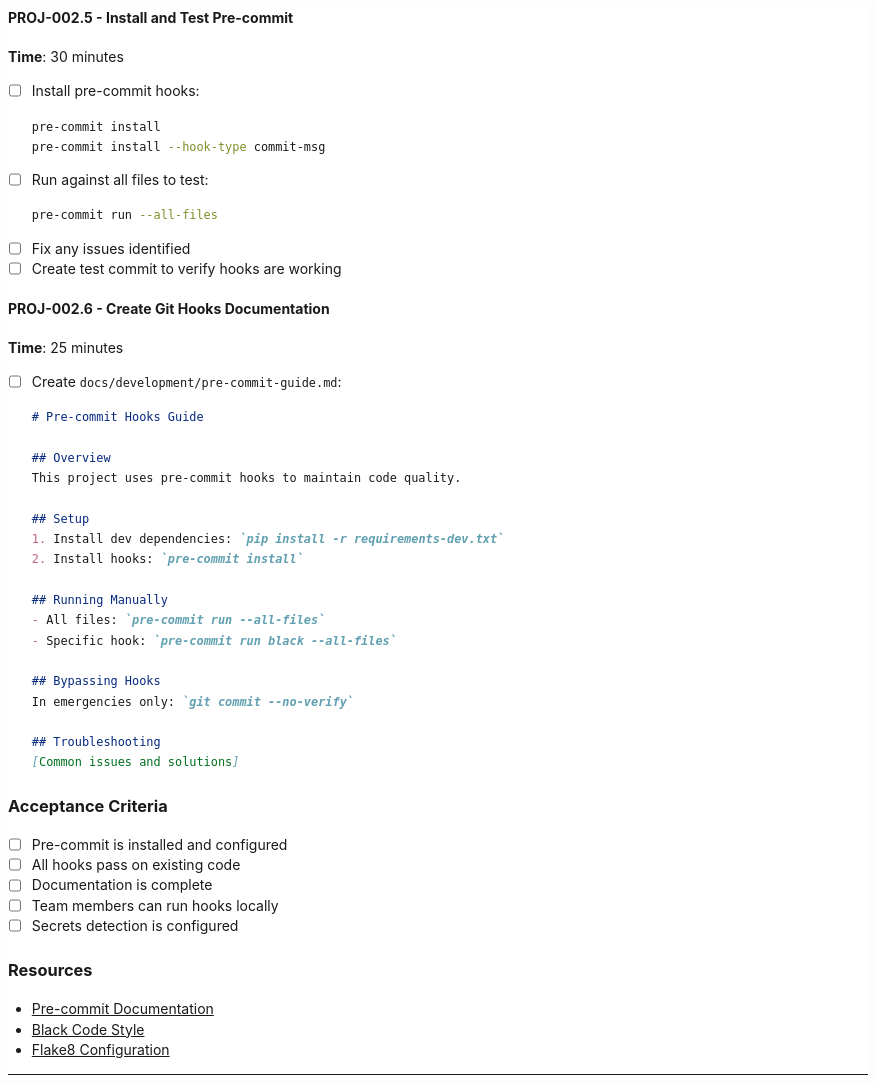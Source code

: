 #### PROJ-002.5 - Install and Test Pre-commit
**Time**: 30 minutes
- [ ] Install pre-commit hooks:
  ```bash
  pre-commit install
  pre-commit install --hook-type commit-msg
  ```
- [ ] Run against all files to test:
  ```bash
  pre-commit run --all-files
  ```
- [ ] Fix any issues identified
- [ ] Create test commit to verify hooks are working

#### PROJ-002.6 - Create Git Hooks Documentation
**Time**: 25 minutes
- [ ] Create `docs/development/pre-commit-guide.md`:
  ```markdown
  # Pre-commit Hooks Guide
  
  ## Overview
  This project uses pre-commit hooks to maintain code quality.
  
  ## Setup
  1. Install dev dependencies: `pip install -r requirements-dev.txt`
  2. Install hooks: `pre-commit install`
  
  ## Running Manually
  - All files: `pre-commit run --all-files`
  - Specific hook: `pre-commit run black --all-files`
  
  ## Bypassing Hooks
  In emergencies only: `git commit --no-verify`
  
  ## Troubleshooting
  [Common issues and solutions]
  ```

### Acceptance Criteria
- [ ] Pre-commit is installed and configured
- [ ] All hooks pass on existing code
- [ ] Documentation is complete
- [ ] Team members can run hooks locally
- [ ] Secrets detection is configured

### Resources
- [Pre-commit Documentation](https://pre-commit.com/)
- [Black Code Style](https://black.readthedocs.io/)
- [Flake8 Configuration](https://flake8.pycqa.org/en/latest/user/configuration.html)

---
